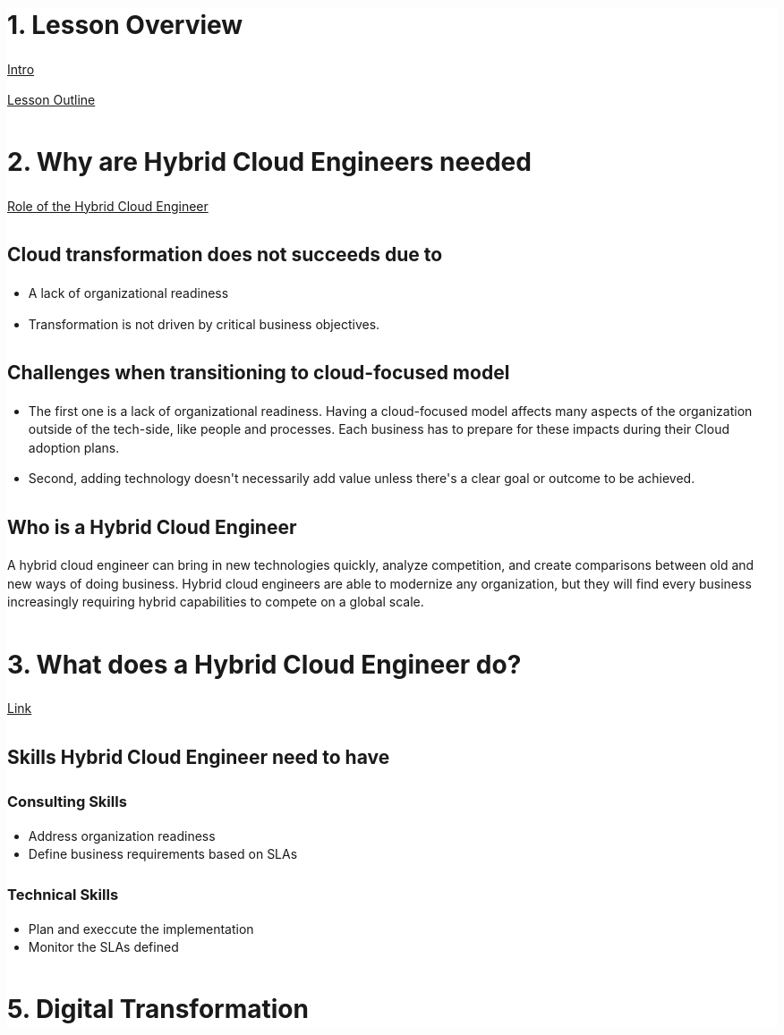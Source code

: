 # 1. Lesson Overview

[Intro](https://www.youtube.com/watch?v=C9sg6afLTRo)

[Lesson Outline](https://www.youtube.com/watch?v=3-A2sT0Vr-w)

# 2. Why are Hybrid Cloud Engineers needed

[Role of the Hybrid Cloud Engineer](https://www.youtube.com/watch?v=cFqI8XpvSm0)

## Cloud transformation does not succeeds due to

- A lack of organizational readiness

- Transformation is not driven by critical business objectives.

## Challenges when transitioning to cloud-focused model

- The first one is a lack of organizational readiness. Having a cloud-focused model affects many aspects of the organization outside of the tech-side, like people and processes. Each business has to prepare for these impacts during their Cloud adoption plans.

- Second, adding technology doesn't necessarily add value unless there's a clear goal or outcome to be achieved.

## Who is a Hybrid Cloud Engineer

A hybrid cloud engineer can bring in new technologies quickly, analyze competition, and create comparisons between old and new ways of doing business. Hybrid cloud engineers are able to modernize any organization, but they will find every business increasingly requiring hybrid capabilities to compete on a global scale.

# 3. What does a Hybrid Cloud Engineer do?

[Link](https://www.youtube.com/watch?v=3wUi_t9Tuj8)

## Skills Hybrid Cloud Engineer need to have

### Consulting Skills

- Address organization readiness
- Define business requirements based on SLAs

### Technical Skills

- Plan and execcute the implementation
- Monitor the SLAs defined

# 5. Digital Transformation
